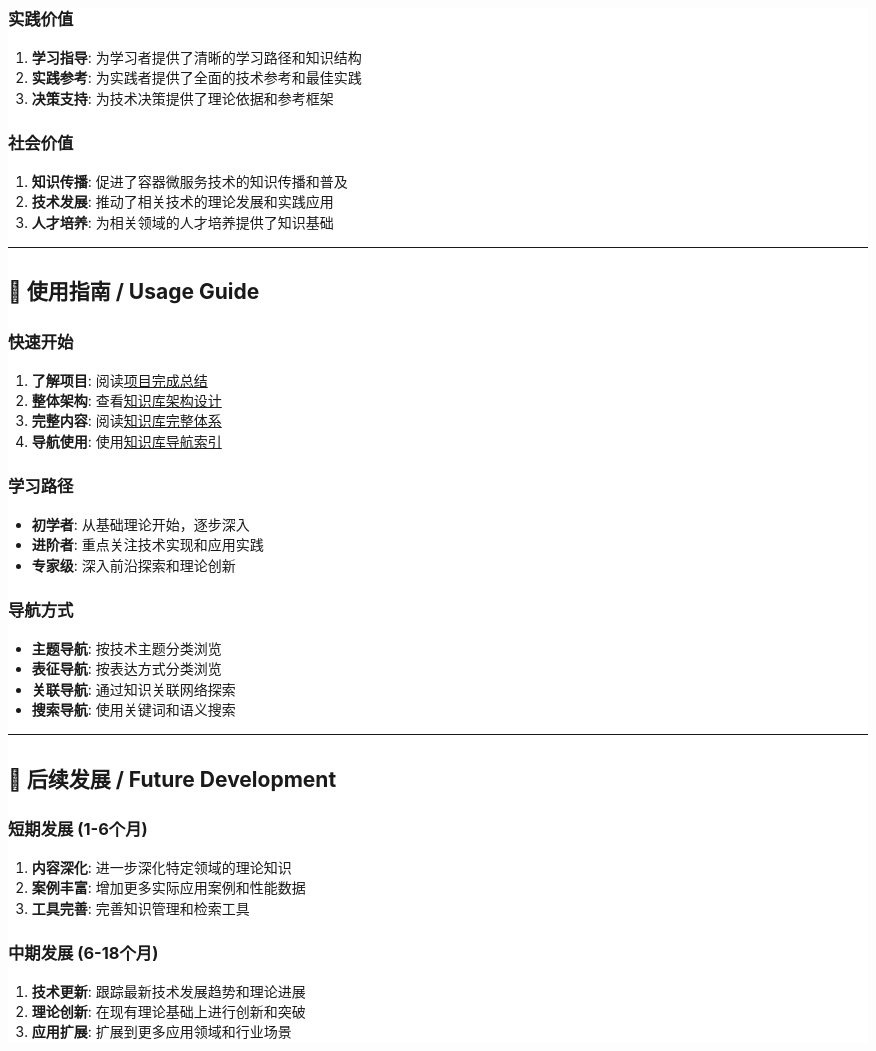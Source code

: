 ### 实践价值

1. **学习指导**: 为学习者提供了清晰的学习路径和知识结构
2. **实践参考**: 为实践者提供了全面的技术参考和最佳实践
3. **决策支持**: 为技术决策提供了理论依据和参考框架

### 社会价值

1. **知识传播**: 促进了容器微服务技术的知识传播和普及
2. **技术发展**: 推动了相关技术的理论发展和实践应用
3. **人才培养**: 为相关领域的人才培养提供了知识基础

---

## 🚀 使用指南 / Usage Guide

### 快速开始

1. **了解项目**: 阅读[项目完成总结](项目完成总结.md)
2. **整体架构**: 查看[知识库架构设计](知识库架构设计.md)
3. **完整内容**: 阅读[知识库完整体系](容器微服务知识库完整体系.md)
4. **导航使用**: 使用[知识库导航索引](知识库导航索引.md)

### 学习路径

- **初学者**: 从基础理论开始，逐步深入
- **进阶者**: 重点关注技术实现和应用实践
- **专家级**: 深入前沿探索和理论创新

### 导航方式

- **主题导航**: 按技术主题分类浏览
- **表征导航**: 按表达方式分类浏览
- **关联导航**: 通过知识关联网络探索
- **搜索导航**: 使用关键词和语义搜索

---

## 🔄 后续发展 / Future Development

### 短期发展 (1-6个月)

1. **内容深化**: 进一步深化特定领域的理论知识
2. **案例丰富**: 增加更多实际应用案例和性能数据
3. **工具完善**: 完善知识管理和检索工具

### 中期发展 (6-18个月)

1. **技术更新**: 跟踪最新技术发展趋势和理论进展
2. **理论创新**: 在现有理论基础上进行创新和突破
3. **应用扩展**: 扩展到更多应用领域和行业场景
